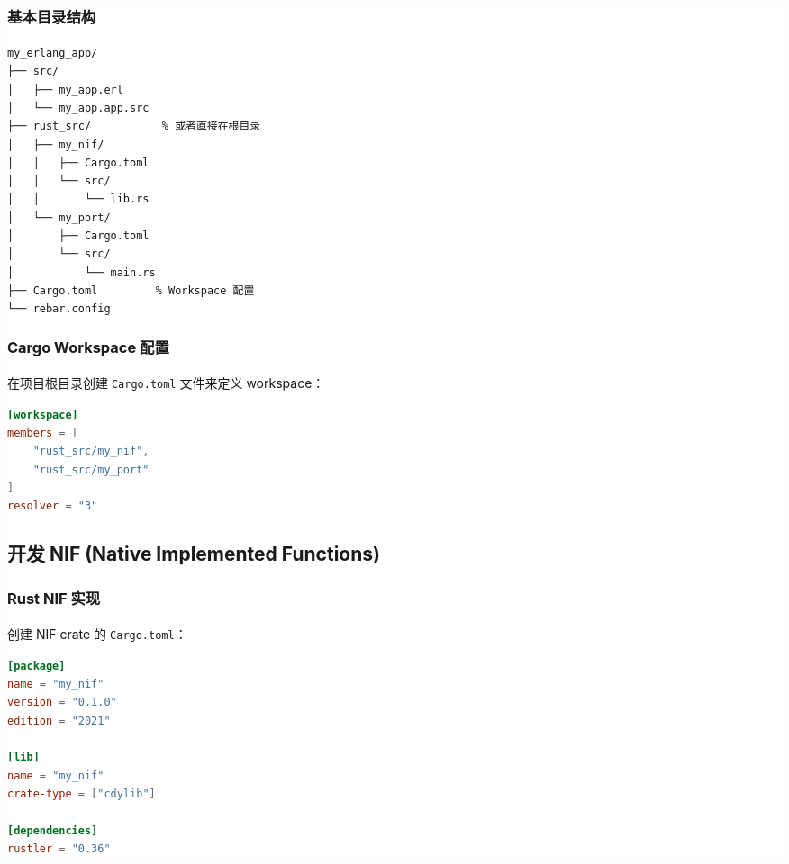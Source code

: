 ### 基本目录结构

```
my_erlang_app/
├── src/
│   ├── my_app.erl
│   └── my_app.app.src
├── rust_src/           % 或者直接在根目录
│   ├── my_nif/
│   │   ├── Cargo.toml
│   │   └── src/
│   │       └── lib.rs
│   └── my_port/
│       ├── Cargo.toml
│       └── src/
│           └── main.rs
├── Cargo.toml         % Workspace 配置
└── rebar.config
```

### Cargo Workspace 配置

在项目根目录创建 `Cargo.toml` 文件来定义 workspace：

```toml
[workspace]
members = [
    "rust_src/my_nif",
    "rust_src/my_port"
]
resolver = "3"
```

## 开发 NIF (Native Implemented Functions)

### Rust NIF 实现

创建 NIF crate 的 `Cargo.toml`：

```toml
[package]
name = "my_nif"
version = "0.1.0"
edition = "2021"

[lib]
name = "my_nif"
crate-type = ["cdylib"]

[dependencies]
rustler = "0.36"
```
